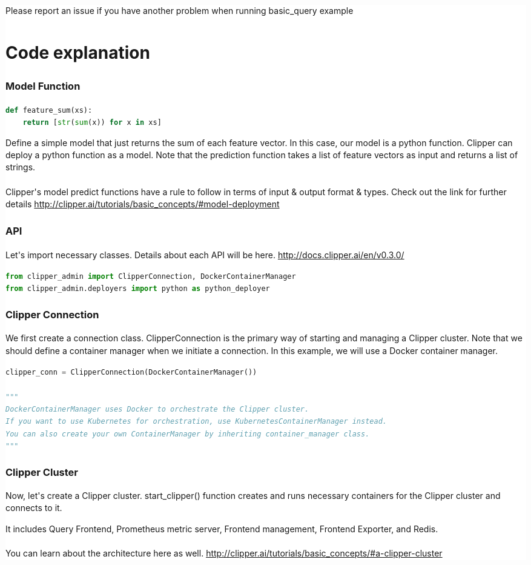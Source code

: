 
Please report an issue if you have another problem when running basic_query example

# Code explanation

### Model Function
```python
def feature_sum(xs):                                                                                                                                                                                    
    return [str(sum(x)) for x in xs]
 ```  

Define a simple model that just returns the sum of each feature vector. In this case, our model is a python function. Clipper can deploy a python function as a model. Note that the prediction function takes a list of feature vectors as input and returns a list of strings. <br/> <br />
Clipper's model predict functions have a rule to follow in terms of input & output format & types. Check out the link for further details
http://clipper.ai/tutorials/basic_concepts/#model-deployment 

### API
Let's import necessary classes. Details about each API will be here. http://docs.clipper.ai/en/v0.3.0/
```python
from clipper_admin import ClipperConnection, DockerContainerManager                                                                                                                                     
from clipper_admin.deployers import python as python_deployer     
```

### Clipper Connection
We first create a connection class. ClipperConnection is the primary way of starting and managing a Clipper cluster. 
Note that we should define a container manager when we initiate a connection. 
In this example, we will use a Docker container manager. 
```python
clipper_conn = ClipperConnection(DockerContainerManager()) 

"""
DockerContainerManager uses Docker to orchestrate the Clipper cluster. 
If you want to use Kubernetes for orchestration, use KubernetesContainerManager instead. 
You can also create your own ContainerManager by inheriting container_manager class.
"""
```

### Clipper Cluster
Now, let's create a Clipper cluster. start_clipper() function creates and runs necessary containers for the Clipper cluster and connects to it.
 
It includes Query Frontend, Prometheus metric server, Frontend management, Frontend Exporter, and Redis. <br /><br />
You can learn about the architecture here as well. http://clipper.ai/tutorials/basic_concepts/#a-clipper-cluster
 